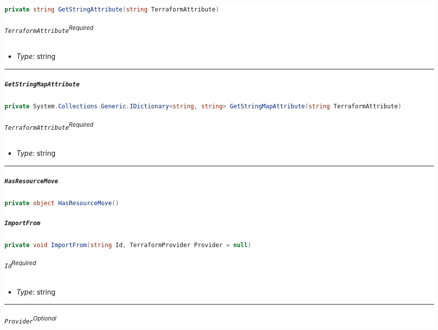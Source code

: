 ```csharp
private string GetStringAttribute(string TerraformAttribute)
```

###### `TerraformAttribute`<sup>Required</sup> <a name="TerraformAttribute" id="@cdktf/provider-azurerm.storageBlob.StorageBlob.getStringAttribute.parameter.terraformAttribute"></a>

- *Type:* string

---

##### `GetStringMapAttribute` <a name="GetStringMapAttribute" id="@cdktf/provider-azurerm.storageBlob.StorageBlob.getStringMapAttribute"></a>

```csharp
private System.Collections.Generic.IDictionary<string, string> GetStringMapAttribute(string TerraformAttribute)
```

###### `TerraformAttribute`<sup>Required</sup> <a name="TerraformAttribute" id="@cdktf/provider-azurerm.storageBlob.StorageBlob.getStringMapAttribute.parameter.terraformAttribute"></a>

- *Type:* string

---

##### `HasResourceMove` <a name="HasResourceMove" id="@cdktf/provider-azurerm.storageBlob.StorageBlob.hasResourceMove"></a>

```csharp
private object HasResourceMove()
```

##### `ImportFrom` <a name="ImportFrom" id="@cdktf/provider-azurerm.storageBlob.StorageBlob.importFrom"></a>

```csharp
private void ImportFrom(string Id, TerraformProvider Provider = null)
```

###### `Id`<sup>Required</sup> <a name="Id" id="@cdktf/provider-azurerm.storageBlob.StorageBlob.importFrom.parameter.id"></a>

- *Type:* string

---

###### `Provider`<sup>Optional</sup> <a name="Provider" id="@cdktf/provider-azurerm.storageBlob.StorageBlob.importFrom.parameter.provider"></a>
